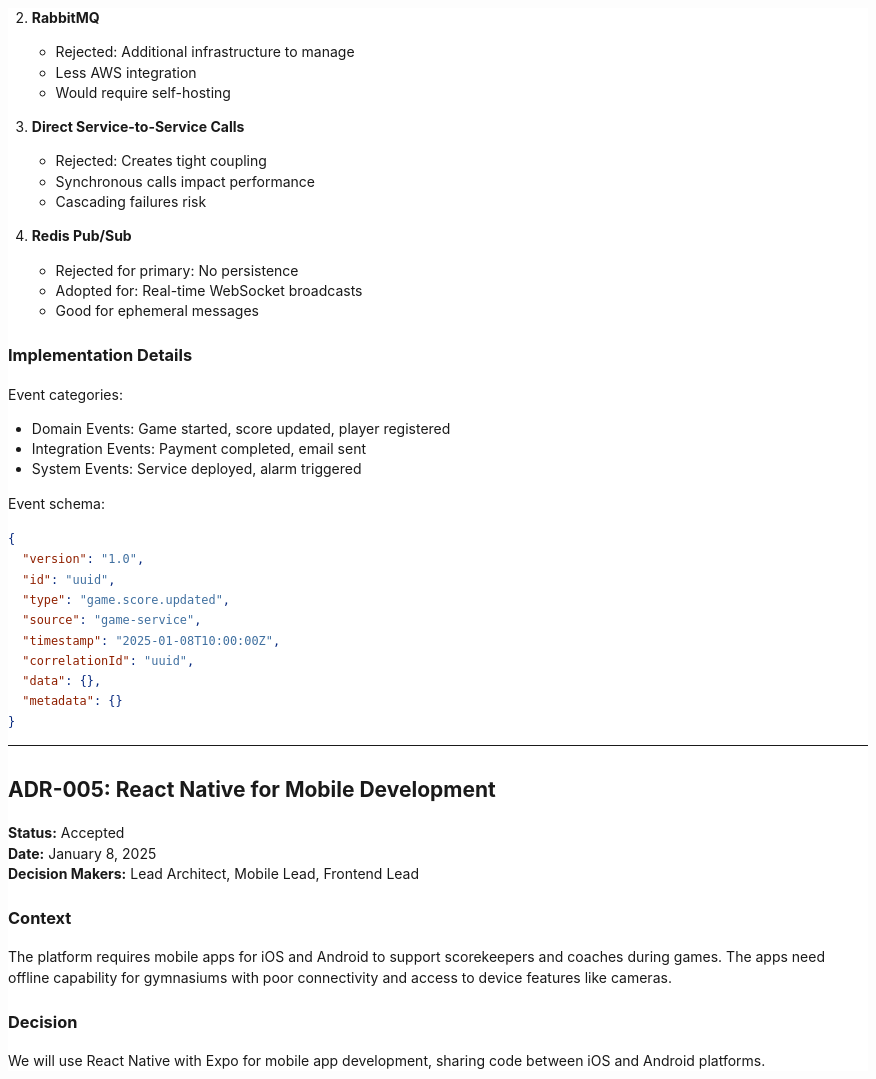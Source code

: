 2. **RabbitMQ**
   - Rejected: Additional infrastructure to manage
   - Less AWS integration
   - Would require self-hosting

3. **Direct Service-to-Service Calls**
   - Rejected: Creates tight coupling
   - Synchronous calls impact performance
   - Cascading failures risk

4. **Redis Pub/Sub**
   - Rejected for primary: No persistence
   - Adopted for: Real-time WebSocket broadcasts
   - Good for ephemeral messages

### Implementation Details

Event categories:
- Domain Events: Game started, score updated, player registered
- Integration Events: Payment completed, email sent
- System Events: Service deployed, alarm triggered

Event schema:
```json
{
  "version": "1.0",
  "id": "uuid",
  "type": "game.score.updated",
  "source": "game-service",
  "timestamp": "2025-01-08T10:00:00Z",
  "correlationId": "uuid",
  "data": {},
  "metadata": {}
}
```

---

## ADR-005: React Native for Mobile Development

**Status:** Accepted  
**Date:** January 8, 2025  
**Decision Makers:** Lead Architect, Mobile Lead, Frontend Lead  

### Context
The platform requires mobile apps for iOS and Android to support scorekeepers and coaches during games. The apps need offline capability for gymnasiums with poor connectivity and access to device features like cameras.

### Decision
We will use React Native with Expo for mobile app development, sharing code between iOS and Android platforms.
